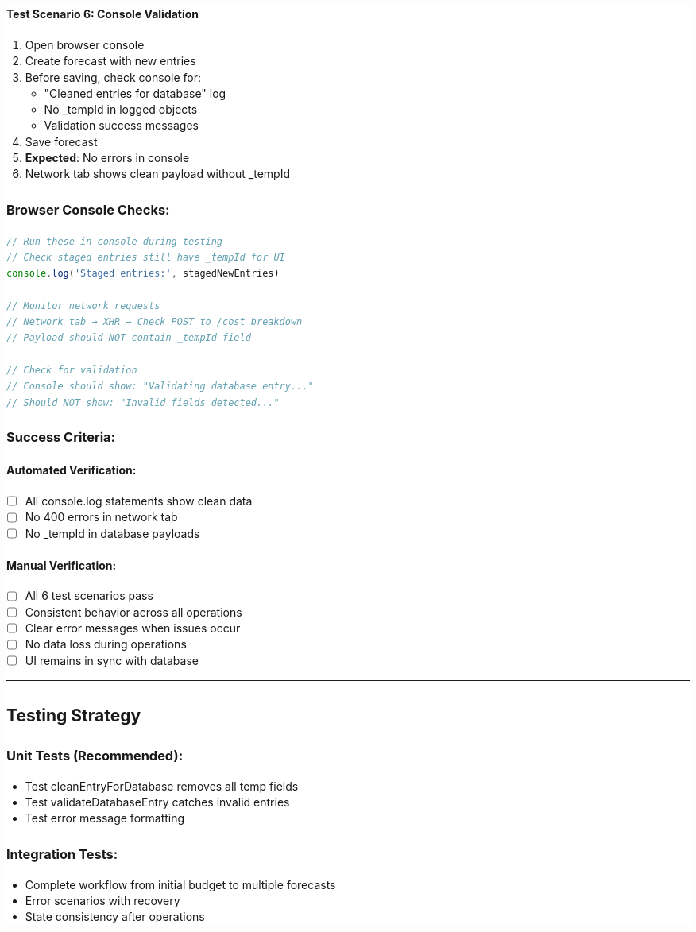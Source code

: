 #### Test Scenario 6: Console Validation
1. Open browser console
2. Create forecast with new entries
3. Before saving, check console for:
   - "Cleaned entries for database" log
   - No _tempId in logged objects
   - Validation success messages
4. Save forecast
5. **Expected**: No errors in console
6. Network tab shows clean payload without _tempId

### Browser Console Checks:
```javascript
// Run these in console during testing
// Check staged entries still have _tempId for UI
console.log('Staged entries:', stagedNewEntries)

// Monitor network requests
// Network tab → XHR → Check POST to /cost_breakdown
// Payload should NOT contain _tempId field

// Check for validation
// Console should show: "Validating database entry..."
// Should NOT show: "Invalid fields detected..."
```

### Success Criteria:

#### Automated Verification:
- [ ] All console.log statements show clean data
- [ ] No 400 errors in network tab
- [ ] No _tempId in database payloads

#### Manual Verification:
- [ ] All 6 test scenarios pass
- [ ] Consistent behavior across all operations
- [ ] Clear error messages when issues occur
- [ ] No data loss during operations
- [ ] UI remains in sync with database

---

## Testing Strategy

### Unit Tests (Recommended):
- Test cleanEntryForDatabase removes all temp fields
- Test validateDatabaseEntry catches invalid entries
- Test error message formatting

### Integration Tests:
- Complete workflow from initial budget to multiple forecasts
- Error scenarios with recovery
- State consistency after operations
